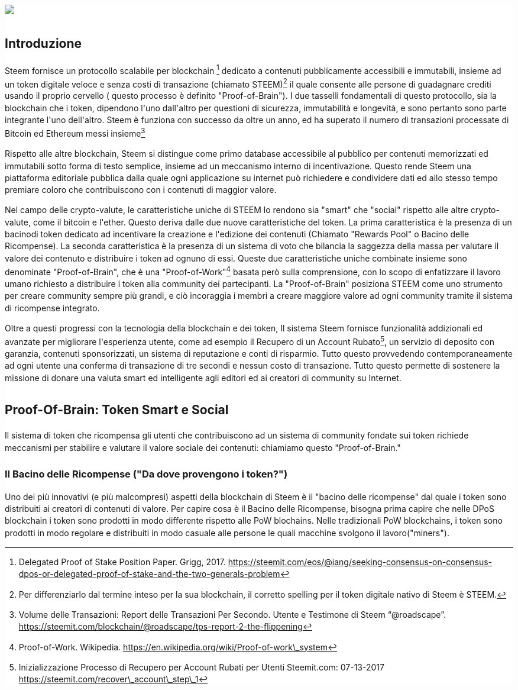 ![](\headerimage.png)

## Introduzione

Steem fornisce un protocollo scalabile per blockchain [^1] dedicato a contenuti pubblicamente accessibili e immutabili, insieme ad un token digitale veloce e senza costi di transazione (chiamato STEEM)[^2] il quale consente alle persone di guadagnare crediti usando il proprio cervello ( questo processo è definito "Proof-of-Brain"). I due tasselli fondamentali di questo protocollo, sia la blockchain che i token, dipendono l'uno dall'altro per questioni di sicurezza, immutabilità e longevità, e sono pertanto sono parte integrante l'uno dell'altro. Steem è funziona con successo da oltre un anno, ed ha superato il numero di transazioni processate di Bitcoin ed Ethereum messi insieme[^3]

Rispetto alle altre blockchain, Steem si distingue come primo database accessibile al pubblico per contenuti memorizzati ed immutabili sotto forma di testo semplice, insieme ad un meccanismo interno di incentivazione. Questo rende Steem una piattaforma editoriale pubblica dalla quale ogni applicazione su internet può richiedere e condividere dati ed allo stesso tempo premiare coloro che contribuiscono con i contenuti di maggior valore.

Nel campo delle crypto-valute, le caratteristiche uniche di STEEM lo rendono sia "smart" che "social" rispetto alle altre crypto-valute, come il bitcoin e l'ether. Questo deriva dalle due nuove caratteristiche del token. La prima caratteristica è la presenza di un bacinodi token dedicato ad incentivare la creazione e l'edizione dei contenuti (Chiamato "Rewards Pool" o Bacino delle Ricompense). La seconda caratteristica è la presenza di un sistema di voto che bilancia la saggezza della massa per valutare il valore dei contenuto e distribuire i token ad ognuno di essi. Queste due caratteristiche uniche combinate insieme sono denominate "Proof-of-Brain", che è una "Proof-of-Work"[^4] basata però sulla comprensione, con lo scopo di enfatizzare il lavoro umano richiesto a distribuire i token alla community dei partecipanti. La "Proof-of-Brain" posiziona STEEM come uno strumento per creare community sempre più grandi, e ciò incoraggia i membri a creare maggiore valore ad ogni community tramite il sistema di ricompense integrato.

Oltre a questi progressi con la tecnologia della blockchain e dei token, Il sistema Steem fornisce funzionalità addizionali ed avanzate per migliorare l'esperienza utente, come ad esempio il Recupero di un Account Rubato[^5], un servizio di deposito con garanzia, contenuti sponsorizzati, un sistema di reputazione e conti di risparmio. Tutto questo provvedendo contemporaneamente ad ogni utente una conferma di transazione di tre secondi e nessun costo di transazione. Tutto questo permette di sostenere la missione di donare una valuta smart ed intelligente agli editori ed ai creatori di community su Internet.

## Proof-Of-Brain: Token Smart e Social

Il sistema di token che ricompensa gli utenti che contribuiscono ad un sistema di community fondate sui token richiede meccanismi per stabilire e valutare il valore sociale dei contenuti: chiamiamo questo "Proof-of-Brain."

### Il Bacino delle Ricompense ("Da dove provengono i token?")

Uno dei più innovativi (e più malcompresi) aspetti della blockchain di Steem è il "bacino delle ricompense" dal quale i token sono distribuiti ai creatori di contenuti di valore. Per capire cosa è il Bacino delle Ricompense, bisogna prima capire che nelle DPoS blockchain i token sono prodotti in modo differente rispetto alle PoW blochains. Nelle tradizionali PoW blockchains, i token sono prodotti in modo regolare e distribuiti in modo casuale alle persone le quali macchine svolgono il lavoro("miners").


[^1]: Delegated Proof of Stake Position Paper. Grigg, 2017. https://steemit.com/eos/@iang/seeking-consensus-on-consensus-dpos-or-delegated-proof-of-stake-and-the-two-generals-problem
[^2]: Per differenziarlo dal termine inteso per la sua blockchain, il corretto spelling per il token digitale nativo di Steem è STEEM.
[^3]: Volume delle Transazioni: Report delle Transazioni Per Secondo. Utente e Testimone di Steem “@roadscape”. https://steemit.com/blockchain/@roadscape/tps-report-2-the-flippening
[^4]: Proof-of-Work. Wikipedia. https://en.wikipedia.org/wiki/Proof-of-work\_system
[^5]: Inizializzazione Processo di Recupero per Account Rubati per Utenti Steemit.com: 07-13-2017 https://steemit.com/recover\_account\_step\_1
[^6]: Problema di Scalabilità del Bitcoin https://en.wikipedia.org/wiki/Bitcoin\_scalability\_problem
[^7]: DPoS Whitepaper https://steemit.com/dpos/@dantheman/dpos-consensus-algorithm-this-missing-white-paper
[^8]: https://steemit.com/steemit/@steemitblog/proposing-hardfork-0-20-0-velocity
[^9]: ChainBase Release https://steemit.com/steem/@steemitblog/announcing-steem-0-14-4-shared-db-preview-release
[^10]: Graphene Documentation http://docs.bitshares.org/
[^11]: Il componente della blockchain di Steem responsabile per il processo delle transazioni e la distribuzione delle ricompense
[^12]: Steem Whitepaper https://steem.io/SteemWhitePaper.pdf
[^13]: Bitshares Decentralized Exchange http://docs.bitshares.org/\_downloads/bitshares-general.pdf
[^14]: Steemit.com Currency Market https://steemit.com/market
[^15]: "Resteem" è il termine utilizzato all'interno della blockchain di steem per quando un utente condivide un contenuto con i propri followers.
[^16]: Bitshares Flexible Identity Management http://docs.bitshares.org/\_downloads/bitshares-general.pdf
[^17]: Smart Media Tokens Whitepaper https://smt.steem.io/smt-whitepaper.pdf